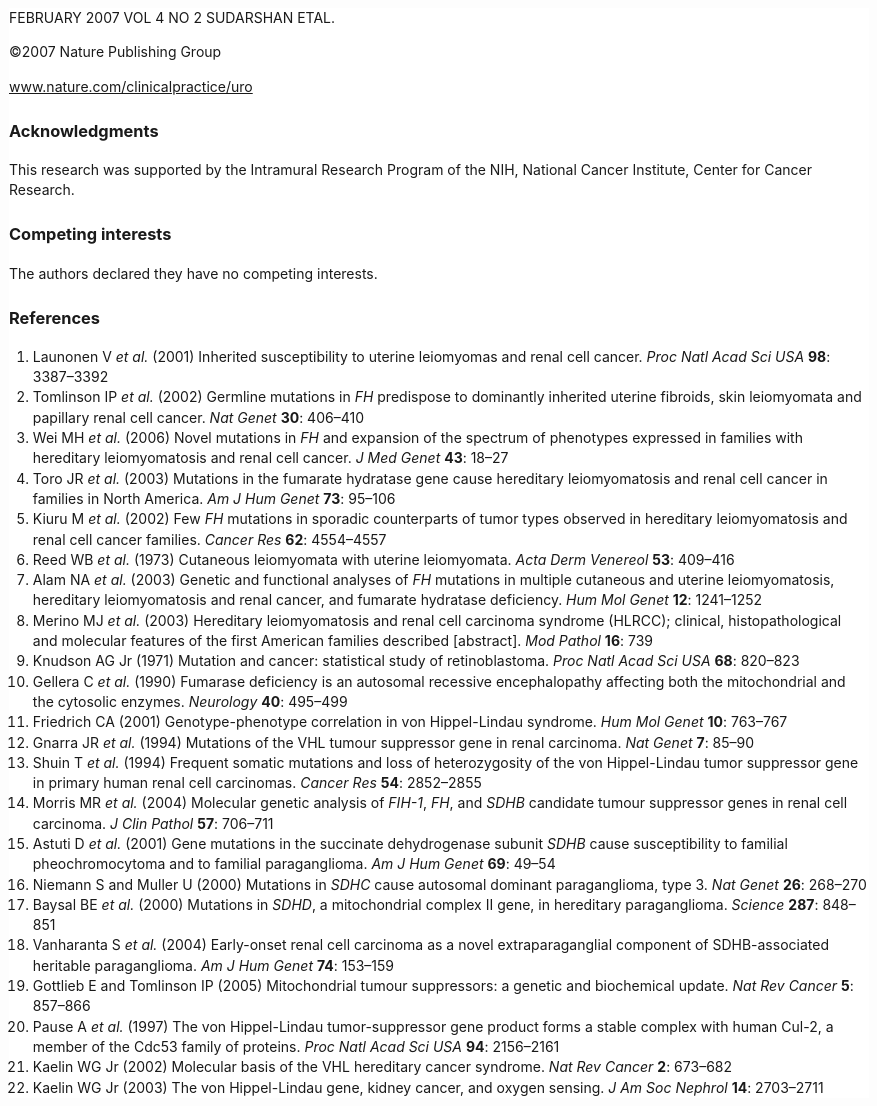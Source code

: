 
FEBRUARY 2007 VOL 4 NO 2 SUDARSHAN ETAL.  

©2007 Nature Publishing Group

www.nature.com/clinicalpractice/uro

### Acknowledgments
This research was supported by the Intramural Research Program of the NIH, National Cancer Institute, Center for Cancer Research.

### Competing interests
The authors declared they have no competing interests.

### References
1. Launonen V *et al.* (2001) Inherited susceptibility to uterine leiomyomas and renal cell cancer. *Proc Natl Acad Sci USA* **98**: 3387–3392
2. Tomlinson IP *et al.* (2002) Germline mutations in *FH* predispose to dominantly inherited uterine fibroids, skin leiomyomata and papillary renal cell cancer. *Nat Genet* **30**: 406–410
3. Wei MH *et al.* (2006) Novel mutations in *FH* and expansion of the spectrum of phenotypes expressed in families with hereditary leiomyomatosis and renal cell cancer. *J Med Genet* **43**: 18–27
4. Toro JR *et al.* (2003) Mutations in the fumarate hydratase gene cause hereditary leiomyomatosis and renal cell cancer in families in North America. *Am J Hum Genet* **73**: 95–106
5. Kiuru M *et al.* (2002) Few *FH* mutations in sporadic counterparts of tumor types observed in hereditary leiomyomatosis and renal cell cancer families. *Cancer Res* **62**: 4554–4557
6. Reed WB *et al.* (1973) Cutaneous leiomyomata with uterine leiomyomata. *Acta Derm Venereol* **53**: 409–416
7. Alam NA *et al.* (2003) Genetic and functional analyses of *FH* mutations in multiple cutaneous and uterine leiomyomatosis, hereditary leiomyomatosis and renal cancer, and fumarate hydratase deficiency. *Hum Mol Genet* **12**: 1241–1252
8. Merino MJ *et al.* (2003) Hereditary leiomyomatosis and renal cell carcinoma syndrome (HLRCC); clinical, histopathological and molecular features of the first American families described [abstract]. *Mod Pathol* **16**: 739
9. Knudson AG Jr (1971) Mutation and cancer: statistical study of retinoblastoma. *Proc Natl Acad Sci USA* **68**: 820–823
10. Gellera C *et al.* (1990) Fumarase deficiency is an autosomal recessive encephalopathy affecting both the mitochondrial and the cytosolic enzymes. *Neurology* **40**: 495–499
11. Friedrich CA (2001) Genotype-phenotype correlation in von Hippel-Lindau syndrome. *Hum Mol Genet* **10**: 763–767
12. Gnarra JR *et al.* (1994) Mutations of the VHL tumour suppressor gene in renal carcinoma. *Nat Genet* **7**: 85–90
13. Shuin T *et al.* (1994) Frequent somatic mutations and loss of heterozygosity of the von Hippel-Lindau tumor suppressor gene in primary human renal cell carcinomas. *Cancer Res* **54**: 2852–2855
14. Morris MR *et al.* (2004) Molecular genetic analysis of *FIH-1*, *FH*, and *SDHB* candidate tumour suppressor genes in renal cell carcinoma. *J Clin Pathol* **57**: 706–711
15. Astuti D *et al.* (2001) Gene mutations in the succinate dehydrogenase subunit *SDHB* cause susceptibility to familial pheochromocytoma and to familial paraganglioma. *Am J Hum Genet* **69**: 49–54
16. Niemann S and Muller U (2000) Mutations in *SDHC* cause autosomal dominant paraganglioma, type 3. *Nat Genet* **26**: 268–270
17. Baysal BE *et al.* (2000) Mutations in *SDHD*, a mitochondrial complex II gene, in hereditary paraganglioma. *Science* **287**: 848–851
18. Vanharanta S *et al.* (2004) Early-onset renal cell carcinoma as a novel extraparaganglial component of SDHB-associated heritable paraganglioma. *Am J Hum Genet* **74**: 153–159
19. Gottlieb E and Tomlinson IP (2005) Mitochondrial tumour suppressors: a genetic and biochemical update. *Nat Rev Cancer* **5**: 857–866
20. Pause A *et al.* (1997) The von Hippel-Lindau tumor-suppressor gene product forms a stable complex with human Cul-2, a member of the Cdc53 family of proteins. *Proc Natl Acad Sci USA* **94**: 2156–2161
21. Kaelin WG Jr (2002) Molecular basis of the VHL hereditary cancer syndrome. *Nat Rev Cancer* **2**: 673–682
22. Kaelin WG Jr (2003) The von Hippel-Lindau gene, kidney cancer, and oxygen sensing. *J Am Soc Nephrol* **14**: 2703–2711